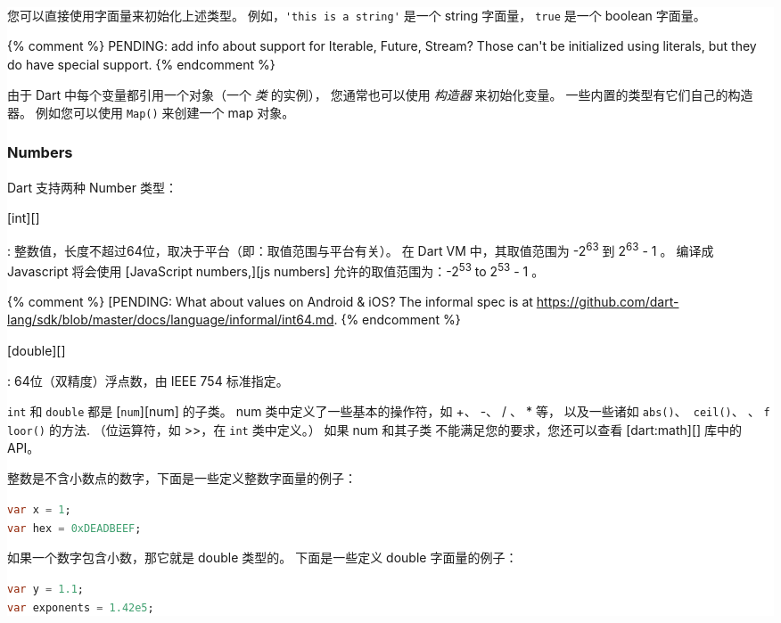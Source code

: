 您可以直接使用字面量来初始化上述类型。
例如，`'this is a string'` 是一个 string 字面量，
`true` 是一个 boolean 字面量。

{% comment %}
PENDING: add info about support for Iterable, Future, Stream?
Those can't be initialized using literals, but they do have special support.
{% endcomment %}

由于 Dart 中每个变量都引用一个对象（一个 *类* 的实例），
您通常也可以使用 *构造器* 来初始化变量。
一些内置的类型有它们自己的构造器。
例如您可以使用 `Map()` 来创建一个 map 对象。


### Numbers

Dart 支持两种 Number 类型：

[int][]

:   整数值，长度不超过64位，取决于平台（即：取值范围与平台有关）。
    在 Dart VM 中，其取值范围为
    -2<sup>63</sup> 到 2<sup>63</sup> - 1 。
    编译成 Javascript 将会使用
    [JavaScript numbers,][js numbers]
    允许的取值范围为：-2<sup>53</sup> to 2<sup>53</sup> - 1 。

{% comment %}
[PENDING: What about values on Android & iOS?
The informal spec is at
https://github.com/dart-lang/sdk/blob/master/docs/language/informal/int64.md.
{% endcomment %}

[double][]

:   64位（双精度）浮点数，由 IEEE 754 标准指定。

`int` 和 `double` 都是 [`num`][num] 的子类。
num 类中定义了一些基本的操作符，如 +、 -、 / 、 \* 等，
以及一些诸如 `abs()`、` ceil()`、
、 `floor()` 的方法.
（位运算符，如 \>\>，在 `int` 类中定义。）
如果 num 和其子类 不能满足您的要求，您还可以查看
[dart:math][] 库中的API。

整数是不含小数点的数字，下面是一些定义整数字面量的例子：

<?code-excerpt "misc/lib/language_tour/built_in_types.dart (integer-literals)"?>
```dart
var x = 1;
var hex = 0xDEADBEEF;
```

如果一个数字包含小数，那它就是 double 类型的。
下面是一些定义 double 字面量的例子：

<?code-excerpt "misc/lib/language_tour/built_in_types.dart (double-literals)"?>
```dart
var y = 1.1;
var exponents = 1.42e5;
```


[abstract]: #抽象类
[as]: #类型判断运算符
[assert]: #断言
[async]: #异步支持
[await]: #异步支持
[break]: #break-和-continue
[case]: #switch-和-case
[catch]: #捕获异常
[class]: #实例变量
[const]: #final-和-const
[continue]: #break-和-continue
[covariant]: /guides/language/sound-problems#the-covariant-keyword
[default]: #switch-和-case
[deferred]: #lazily-loading-a-library
[do]: #while-和-do-while
[dynamic]: #重要概念
[else]: #if-和-else
[enum]: #枚举类型
[export]: /guides/libraries/create-library-packages
[extends]: #类的扩展
[external]: https://stackoverflow.com/questions/24929659/what-does-external-mean-in-dart
[factory]: #factory-constructors
[false]: #booleans
[final]: #final-和-const
[finally]: #finally
[for]: #for-循环
[Function]: #函数
[get]: #getters-and-setters
[hide]: #importing-only-part-of-a-library
[if]: #if-和-else
[implements]: #隐式接口
[import]: #使用库
[in]: #for-循环
[interface]: https://stackoverflow.com/questions/28595501/was-the-interface-keyword-removed-from-dart
[is]: #类型判断运算符
[library]: #库和可见性
[mixin]: #使用-mixin-为类添加功能
[new]: #使用构造器
[null]: #默认值
[on]: #捕获异常
[operator]: #overridable-operators
[part]: /guides/libraries/create-library-packages#organizing-a-library-package
[rethrow]: #捕获异常
[return]: #函数
[set]: #getters-and-setters
[show]: #importing-only-part-of-a-library
[static]: #类变量和方法
[super]: #类的扩展
[switch]: #switch-和-case
[sync]: #生成器
[this]: #构造器
[throw]: #抛出异常
[true]: #booleans
[try]: #捕获异常
[typedef]: #类型定义
[var]: #变量
[void]: https://medium.com/dartlang/dart-2-legacy-of-the-void-e7afb5f44df0
[with]: #使用-mixin-为类添加功能
[while]: #while-和-do-while
[yield]: #生成器
[collections proposal]: https://github.com/dart-lang/language/blob/master/accepted/2.3/control-flow-collections/feature-specification.md
[spread proposal]: https://github.com/dart-lang/language/blob/master/accepted/2.3/spread-collections/feature-specification.md
  [use =]: /guides/language/effective-dart/usage#do-use--to-separate-a-named-parameter-from-its-default-value